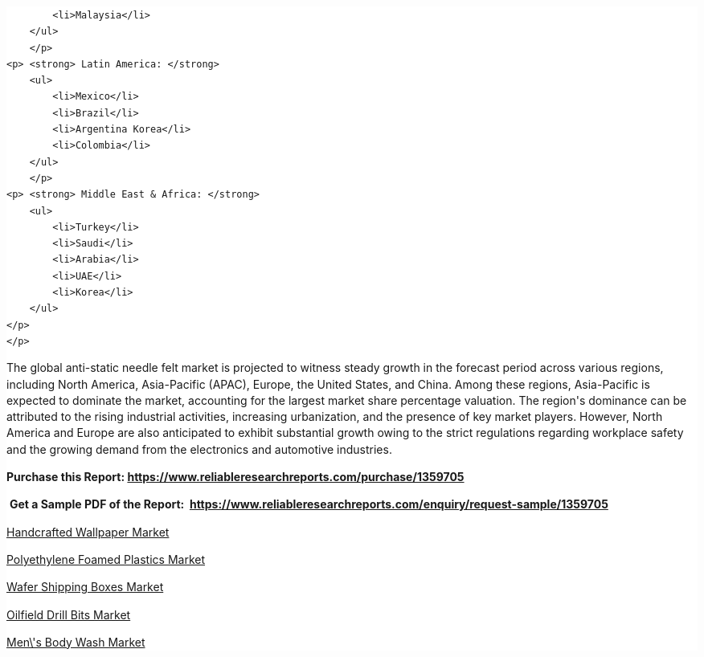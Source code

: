             <li>Malaysia</li>
        </ul>
        </p> 
    <p> <strong> Latin America: </strong>
        <ul>
            <li>Mexico</li>
            <li>Brazil</li>
            <li>Argentina Korea</li>
            <li>Colombia</li>
        </ul>
        </p> 
    <p> <strong> Middle East & Africa: </strong>
        <ul>
            <li>Turkey</li>
            <li>Saudi</li>
            <li>Arabia</li>
            <li>UAE</li>
            <li>Korea</li>
        </ul>
    </p>
    </p>
<p><p>The global anti-static needle felt market is projected to witness steady growth in the forecast period across various regions, including North America, Asia-Pacific (APAC), Europe, the United States, and China. Among these regions, Asia-Pacific is expected to dominate the market, accounting for the largest market share percentage valuation. The region's dominance can be attributed to the rising industrial activities, increasing urbanization, and the presence of key market players. However, North America and Europe are also anticipated to exhibit substantial growth owing to the strict regulations regarding workplace safety and the growing demand from the electronics and automotive industries.</p></p>
<p><strong>Purchase this Report: <a href="https://www.reliableresearchreports.com/purchase/1359705">https://www.reliableresearchreports.com/purchase/1359705</a></strong></p>
<p>&nbsp;<strong>Get a Sample PDF of the Report:&nbsp;&nbsp;<a href="https://www.reliableresearchreports.com/enquiry/request-sample/1359705">https://www.reliableresearchreports.com/enquiry/request-sample/1359705</a></strong></p>
<p><strong></strong></p>
<p><p><a href="https://www.linkedin.com/pulse/handcrafted-wallpaper-market-size-growth-forecast-qon7e/">Handcrafted Wallpaper Market</a></p><p><a href="https://github.com/ChiragRp1/Market-Research-Report-List-1/blob/main/polyethylene-foamed-plastics-market.md">Polyethylene Foamed Plastics Market</a></p><p><a href="https://www.linkedin.com/pulse/wafer-shipping-boxes-market-size-growth-forecast-from-2023-zbmte/">Wafer Shipping Boxes Market</a></p><p><a href="https://medium.com/@briaabshire64/oilfield-drill-bits-market-size-growth-forecast-2023-2030-ef754350af33">Oilfield Drill Bits Market</a></p><p><a href="https://github.com/BryceTownsendr/Market-Research-Report-List-1/blob/main/mens-body-wash-market.md">Men\'s Body Wash Market</a></p></p>